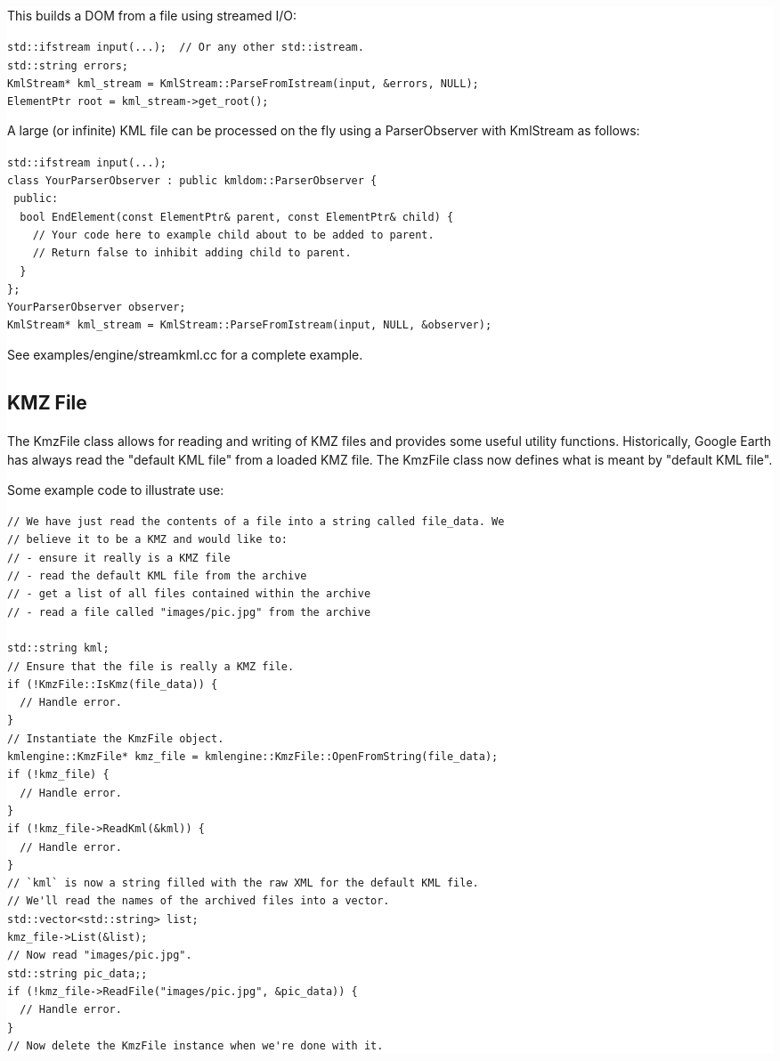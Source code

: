 This builds a DOM from a file using streamed I/O:

```
std::ifstream input(...);  // Or any other std::istream.  
std::string errors;
KmlStream* kml_stream = KmlStream::ParseFromIstream(input, &errors, NULL);
ElementPtr root = kml_stream->get_root();
```

A large (or infinite) KML file can be processed on the fly using a
ParserObserver with KmlStream as follows:

```
std::ifstream input(...);
class YourParserObserver : public kmldom::ParserObserver {
 public:
  bool EndElement(const ElementPtr& parent, const ElementPtr& child) {
    // Your code here to example child about to be added to parent.
    // Return false to inhibit adding child to parent.
  }
};
YourParserObserver observer;
KmlStream* kml_stream = KmlStream::ParseFromIstream(input, NULL, &observer);
```

See examples/engine/streamkml.cc for a complete example.

## KMZ File ##

The KmzFile class allows for reading and writing of KMZ files and provides some
useful utility functions. Historically, Google Earth has always read the
"default KML file" from a loaded KMZ file. The KmzFile class now defines
what is meant by "default KML file".

Some example code to illustrate use:

```
// We have just read the contents of a file into a string called file_data. We
// believe it to be a KMZ and would like to:
// - ensure it really is a KMZ file
// - read the default KML file from the archive
// - get a list of all files contained within the archive
// - read a file called "images/pic.jpg" from the archive

std::string kml;
// Ensure that the file is really a KMZ file.
if (!KmzFile::IsKmz(file_data)) {
  // Handle error.
}
// Instantiate the KmzFile object.
kmlengine::KmzFile* kmz_file = kmlengine::KmzFile::OpenFromString(file_data);
if (!kmz_file) {
  // Handle error.
}
if (!kmz_file->ReadKml(&kml)) {
  // Handle error.
}
// `kml` is now a string filled with the raw XML for the default KML file.
// We'll read the names of the archived files into a vector.
std::vector<std::string> list;
kmz_file->List(&list);
// Now read "images/pic.jpg".
std::string pic_data;;
if (!kmz_file->ReadFile("images/pic.jpg", &pic_data)) {
  // Handle error.
}
// Now delete the KmzFile instance when we're done with it.
```